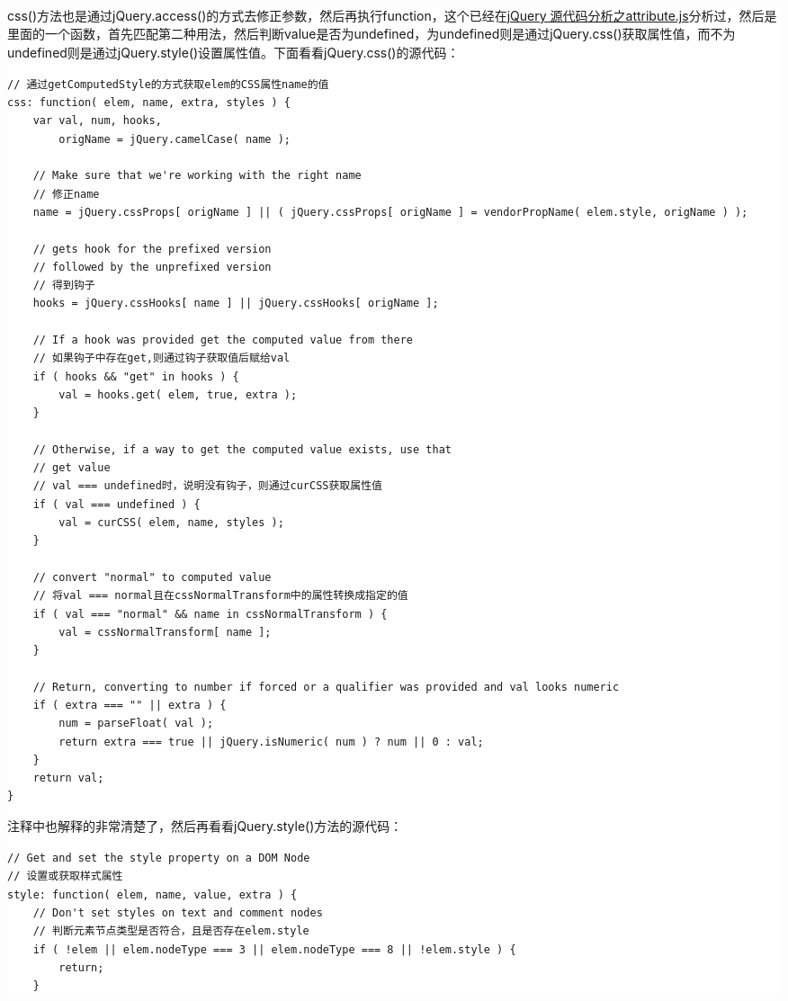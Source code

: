 css()方法也是通过jQuery.access()的方式去修正参数，然后再执行function，这个已经在[jQuery 源代码分析之attribute.js](http://barretlee.github.io/jquery-attribute/)分析过，然后是里面的一个函数，首先匹配第二种用法，然后判断value是否为undefined，为undefined则是通过jQuery.css()获取属性值，而不为undefined则是通过jQuery.style()设置属性值。下面看看jQuery.css()的源代码：

	// 通过getComputedStyle的方式获取elem的CSS属性name的值
	css: function( elem, name, extra, styles ) {
		var val, num, hooks,
			origName = jQuery.camelCase( name );

		// Make sure that we're working with the right name
		// 修正name
		name = jQuery.cssProps[ origName ] || ( jQuery.cssProps[ origName ] = vendorPropName( elem.style, origName ) );

		// gets hook for the prefixed version
		// followed by the unprefixed version
		// 得到钩子
		hooks = jQuery.cssHooks[ name ] || jQuery.cssHooks[ origName ];

		// If a hook was provided get the computed value from there
		// 如果钩子中存在get,则通过钩子获取值后赋给val
		if ( hooks && "get" in hooks ) {
			val = hooks.get( elem, true, extra );
		}

		// Otherwise, if a way to get the computed value exists, use that
		// get value
		// val === undefined时，说明没有钩子，则通过curCSS获取属性值
		if ( val === undefined ) {
			val = curCSS( elem, name, styles );
		}

		// convert "normal" to computed value
		// 将val === normal且在cssNormalTransform中的属性转换成指定的值
		if ( val === "normal" && name in cssNormalTransform ) {
			val = cssNormalTransform[ name ];
		}

		// Return, converting to number if forced or a qualifier was provided and val looks numeric
		if ( extra === "" || extra ) {
			num = parseFloat( val );
			return extra === true || jQuery.isNumeric( num ) ? num || 0 : val;
		}
		return val;
	}
	
注释中也解释的非常清楚了，然后再看看jQuery.style()方法的源代码：

	// Get and set the style property on a DOM Node
	// 设置或获取样式属性
	style: function( elem, name, value, extra ) {
		// Don't set styles on text and comment nodes
		// 判断元素节点类型是否符合，且是否存在elem.style
		if ( !elem || elem.nodeType === 3 || elem.nodeType === 8 || !elem.style ) {
			return;
		}
